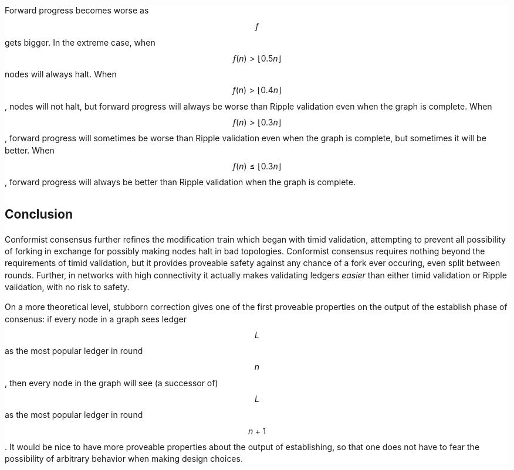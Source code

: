 Forward progress becomes worse as $$f$$ gets bigger. In the extreme case, when $$f(n)>\lfloor 0.5n\rfloor$$ nodes will always halt. When $$f(n)>\lfloor 0.4n\rfloor$$, nodes will not halt, but forward progress will always be worse than Ripple validation even when the graph is complete. When $$f(n)>\lfloor 0.3n\rfloor$$, forward progress will sometimes be worse than Ripple validation even when the graph is complete, but sometimes it will be better. When $$f(n)\leqslant\lfloor 0.3n\rfloor$$, forward progress will always be better than Ripple validation when the graph is complete.

## Conclusion

Conformist consensus further refines the modification train which began with timid validation, attempting to prevent all possibility of forking in exchange for possibly making nodes halt in bad topologies. Conformist consensus requires nothing beyond the requirements of timid validation, but it provides proveable safety against any chance of a fork ever occuring, even split between rounds. Further, in networks with high connectivity it actually makes validating ledgers *easier* than either timid validation or Ripple validation, with no risk to safety.

On a more theoretical level, stubborn correction gives one of the first proveable properties on the output of the establish phase of consenus: if every node in a graph sees ledger $$L$$ as the most popular ledger in round $$n$$, then every node in the graph will see (a successor of) $$L$$ as the most popular ledger in round $$n+1$$. It would be nice to have more proveable properties about the output of establishing, so that one does not have to fear the possibility of arbitrary behavior when making design choices.
